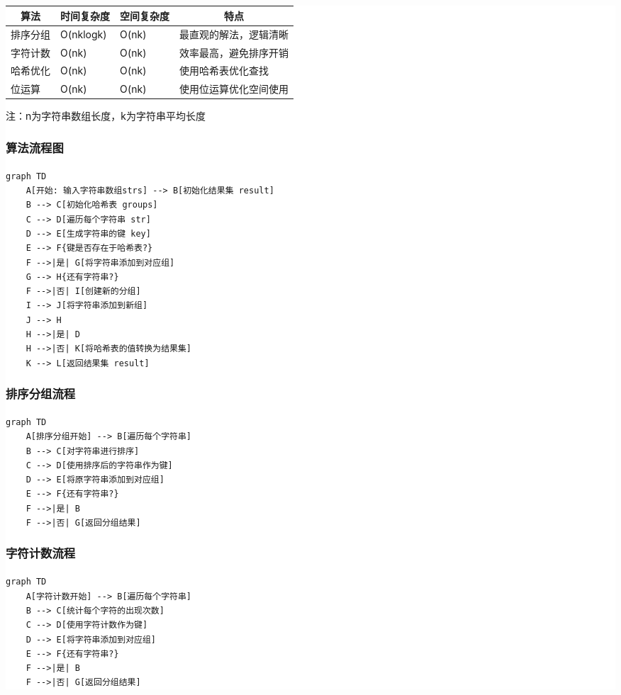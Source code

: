 | 算法     | 时间复杂度 | 空间复杂度 | 特点                   |
| -------- | ---------- | ---------- | ---------------------- |
| 排序分组 | O(nklogk)  | O(nk)      | 最直观的解法，逻辑清晰 |
| 字符计数 | O(nk)      | O(nk)      | 效率最高，避免排序开销 |
| 哈希优化 | O(nk)      | O(nk)      | 使用哈希表优化查找     |
| 位运算   | O(nk)      | O(nk)      | 使用位运算优化空间使用 |

注：n为字符串数组长度，k为字符串平均长度

### 算法流程图

```mermaid
graph TD
    A[开始: 输入字符串数组strs] --> B[初始化结果集 result]
    B --> C[初始化哈希表 groups]
    C --> D[遍历每个字符串 str]
    D --> E[生成字符串的键 key]
    E --> F{键是否存在于哈希表?}
    F -->|是| G[将字符串添加到对应组]
    G --> H{还有字符串?}
    F -->|否| I[创建新的分组]
    I --> J[将字符串添加到新组]
    J --> H
    H -->|是| D
    H -->|否| K[将哈希表的值转换为结果集]
    K --> L[返回结果集 result]
```

### 排序分组流程

```mermaid
graph TD
    A[排序分组开始] --> B[遍历每个字符串]
    B --> C[对字符串进行排序]
    C --> D[使用排序后的字符串作为键]
    D --> E[将原字符串添加到对应组]
    E --> F{还有字符串?}
    F -->|是| B
    F -->|否| G[返回分组结果]
```

### 字符计数流程

```mermaid
graph TD
    A[字符计数开始] --> B[遍历每个字符串]
    B --> C[统计每个字符的出现次数]
    C --> D[使用字符计数作为键]
    D --> E[将字符串添加到对应组]
    E --> F{还有字符串?}
    F -->|是| B
    F -->|否| G[返回分组结果]
```
